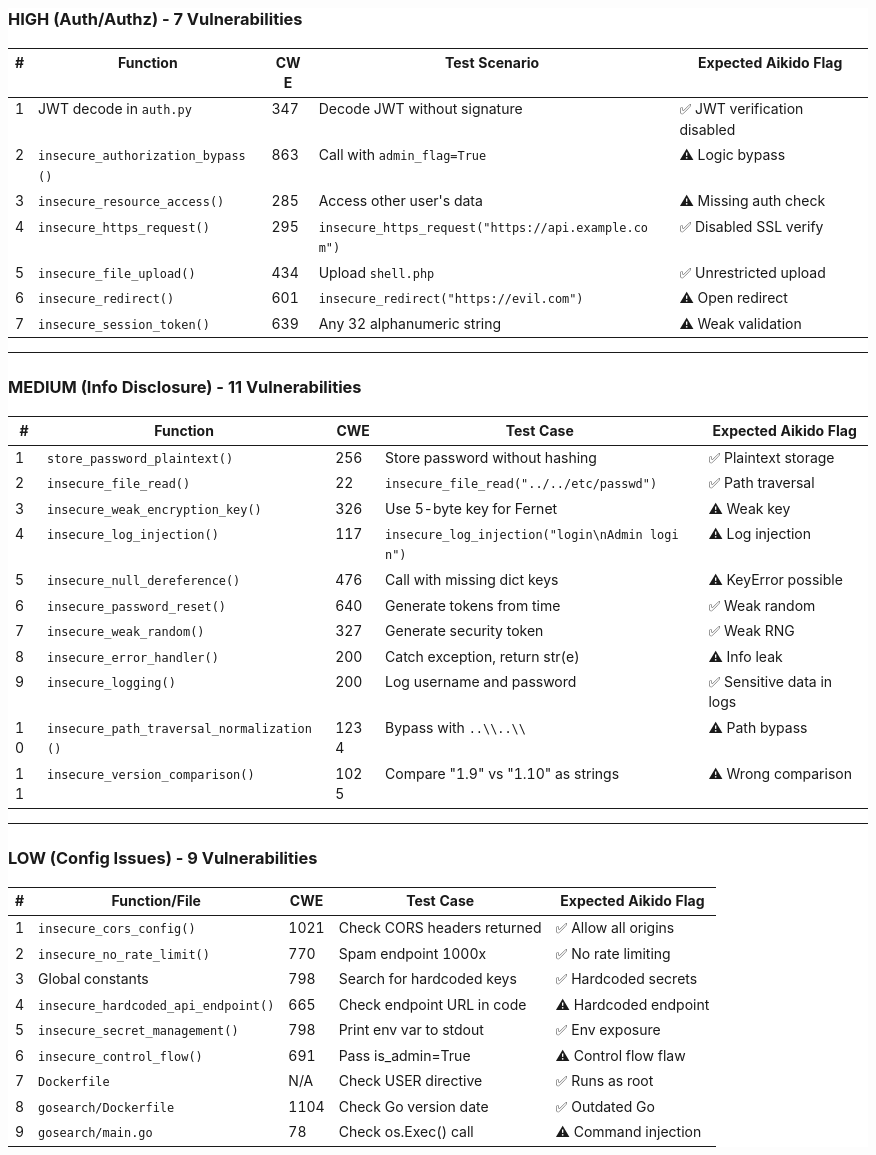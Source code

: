
### HIGH (Auth/Authz) - 7 Vulnerabilities

| # | Function | CWE | Test Scenario | Expected Aikido Flag |
|---|----------|-----|---------------|----------------------|
| 1 | JWT decode in `auth.py` | 347 | Decode JWT without signature | ✅ JWT verification disabled |
| 2 | `insecure_authorization_bypass()` | 863 | Call with `admin_flag=True` | ⚠️ Logic bypass |
| 3 | `insecure_resource_access()` | 285 | Access other user's data | ⚠️ Missing auth check |
| 4 | `insecure_https_request()` | 295 | `insecure_https_request("https://api.example.com")` | ✅ Disabled SSL verify |
| 5 | `insecure_file_upload()` | 434 | Upload `shell.php` | ✅ Unrestricted upload |
| 6 | `insecure_redirect()` | 601 | `insecure_redirect("https://evil.com")` | ⚠️ Open redirect |
| 7 | `insecure_session_token()` | 639 | Any 32 alphanumeric string | ⚠️ Weak validation |

---

### MEDIUM (Info Disclosure) - 11 Vulnerabilities

| # | Function | CWE | Test Case | Expected Aikido Flag |
|---|----------|-----|-----------|----------------------|
| 1 | `store_password_plaintext()` | 256 | Store password without hashing | ✅ Plaintext storage |
| 2 | `insecure_file_read()` | 22 | `insecure_file_read("../../etc/passwd")` | ✅ Path traversal |
| 3 | `insecure_weak_encryption_key()` | 326 | Use 5-byte key for Fernet | ⚠️ Weak key |
| 4 | `insecure_log_injection()` | 117 | `insecure_log_injection("login\nAdmin login")` | ⚠️ Log injection |
| 5 | `insecure_null_dereference()` | 476 | Call with missing dict keys | ⚠️ KeyError possible |
| 6 | `insecure_password_reset()` | 640 | Generate tokens from time | ✅ Weak random |
| 7 | `insecure_weak_random()` | 327 | Generate security token | ✅ Weak RNG |
| 8 | `insecure_error_handler()` | 200 | Catch exception, return str(e) | ⚠️ Info leak |
| 9 | `insecure_logging()` | 200 | Log username and password | ✅ Sensitive data in logs |
| 10 | `insecure_path_traversal_normalization()` | 1234 | Bypass with `..\\..\\` | ⚠️ Path bypass |
| 11 | `insecure_version_comparison()` | 1025 | Compare "1.9" vs "1.10" as strings | ⚠️ Wrong comparison |

---

### LOW (Config Issues) - 9 Vulnerabilities

| # | Function/File | CWE | Test Case | Expected Aikido Flag |
|---|--------|-----|-----------|----------------------|
| 1 | `insecure_cors_config()` | 1021 | Check CORS headers returned | ✅ Allow all origins |
| 2 | `insecure_no_rate_limit()` | 770 | Spam endpoint 1000x | ✅ No rate limiting |
| 3 | Global constants | 798 | Search for hardcoded keys | ✅ Hardcoded secrets |
| 4 | `insecure_hardcoded_api_endpoint()` | 665 | Check endpoint URL in code | ⚠️ Hardcoded endpoint |
| 5 | `insecure_secret_management()` | 798 | Print env var to stdout | ✅ Env exposure |
| 6 | `insecure_control_flow()` | 691 | Pass is_admin=True | ⚠️ Control flow flaw |
| 7 | `Dockerfile` | N/A | Check USER directive | ✅ Runs as root |
| 8 | `gosearch/Dockerfile` | 1104 | Check Go version date | ✅ Outdated Go |
| 9 | `gosearch/main.go` | 78 | Check os.Exec() call | ⚠️ Command injection |